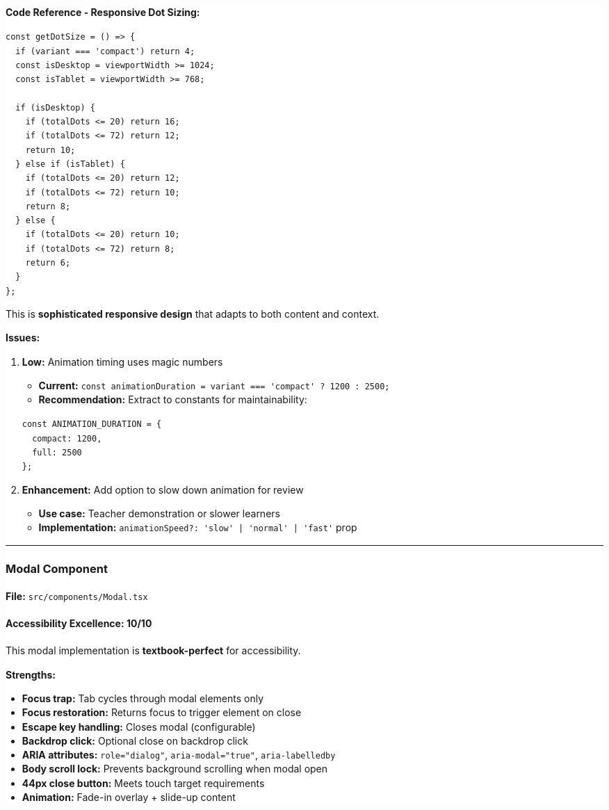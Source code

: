 **Code Reference - Responsive Dot Sizing:**
```tsx
const getDotSize = () => {
  if (variant === 'compact') return 4;
  const isDesktop = viewportWidth >= 1024;
  const isTablet = viewportWidth >= 768;

  if (isDesktop) {
    if (totalDots <= 20) return 16;
    if (totalDots <= 72) return 12;
    return 10;
  } else if (isTablet) {
    if (totalDots <= 20) return 12;
    if (totalDots <= 72) return 10;
    return 8;
  } else {
    if (totalDots <= 20) return 10;
    if (totalDots <= 72) return 8;
    return 6;
  }
};
```

This is **sophisticated responsive design** that adapts to both content and context.

**Issues:**

1. **Low:** Animation timing uses magic numbers
   - **Current:** `const animationDuration = variant === 'compact' ? 1200 : 2500;`
   - **Recommendation:** Extract to constants for maintainability:
   ```tsx
   const ANIMATION_DURATION = {
     compact: 1200,
     full: 2500
   };
   ```

2. **Enhancement:** Add option to slow down animation for review
   - **Use case:** Teacher demonstration or slower learners
   - **Implementation:** `animationSpeed?: 'slow' | 'normal' | 'fast'` prop

---

### Modal Component

**File:** `src/components/Modal.tsx`

#### Accessibility Excellence: **10/10**

This modal implementation is **textbook-perfect** for accessibility.

**Strengths:**
- **Focus trap:** Tab cycles through modal elements only
- **Focus restoration:** Returns focus to trigger element on close
- **Escape key handling:** Closes modal (configurable)
- **Backdrop click:** Optional close on backdrop click
- **ARIA attributes:** `role="dialog"`, `aria-modal="true"`, `aria-labelledby`
- **Body scroll lock:** Prevents background scrolling when modal open
- **44px close button:** Meets touch target requirements
- **Animation:** Fade-in overlay + slide-up content
